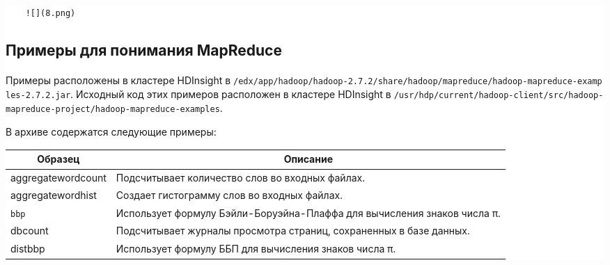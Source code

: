         ![](8.png)

Примеры для понимания MapReduce
-----------------

Примеры расположены в кластере HDInsight в `/edx/app/hadoop/hadoop-2.7.2/share/hadoop/mapreduce/hadoop-mapreduce-examples-2.7.2.jar`. Исходный код этих примеров расположен в кластере HDInsight в `/usr/hdp/current/hadoop-client/src/hadoop-mapreduce-project/hadoop-mapreduce-examples`.

В архиве содержатся следующие примеры:

<table aria-label="Таблица 1" class="table table-sm margin-top-none">
<thead>
<tr>
<th>Образец</th>
<th>Описание</th>
</tr>
</thead>
<tbody>
<tr>
<td>aggregatewordcount</td>
<td>Подсчитывает количество слов во входных файлах.</td>
</tr>
<tr>
<td>aggregatewordhist</td>
<td>Создает гистограмму слов во входных файлах.</td>
</tr>
<tr>
<td><code>bbp</code></td>
<td>Использует формулу Бэйли-Боруэйна-Плаффа для вычисления знаков числа&nbsp;π.</td>
</tr>
<tr>
<td>dbcount</td>
<td>Подсчитывает журналы просмотра страниц, сохраненных в базе данных.</td>
</tr>
<tr>
<td>distbbp</td>
<td>Использует формулу ББП для вычисления знаков числа&nbsp;π.</td>